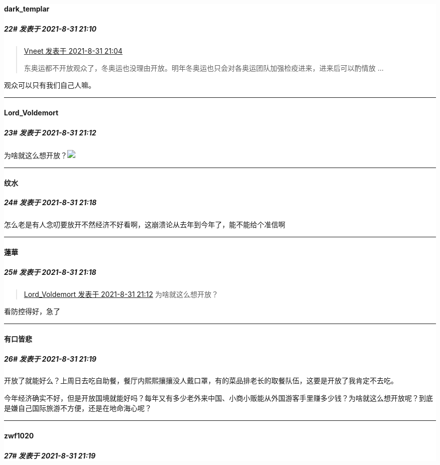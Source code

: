 ####  dark_templar  
##### 22#       发表于 2021-8-31 21:10


<blockquote><a href="httphttps://bbs.saraba1st.com/2b/forum.php?mod=redirect&amp;goto=findpost&amp;pid=52574083&amp;ptid=2023812" target="_blank">Vneet 发表于 2021-8-31 21:04</a>

东奥运都不开放观众了，冬奥运也没理由开放。明年冬奥运也只会对各奥运团队加强检疫进来，进来后可以酌情放 ...</blockquote>
观众可以只有我们自己人嘛。


*****

####  Lord_Voldemort  
##### 23#       发表于 2021-8-31 21:12


为啥就这么想开放？<img src="https://static.saraba1st.com/image/smiley/face2017/003.png" referrerpolicy="no-referrer">


*****

####  纹水  
##### 24#       发表于 2021-8-31 21:18


怎么老是有人念叨要放开不然经济不好看啊，这崩溃论从去年到今年了，能不能给个准信啊


*****

####  蓮華  
##### 25#       发表于 2021-8-31 21:18


<blockquote><a href="httphttps://bbs.saraba1st.com/2b/forum.php?mod=redirect&amp;goto=findpost&amp;pid=52574168&amp;ptid=2023812" target="_blank">Lord_Voldemort 发表于 2021-8-31 21:12</a>
为啥就这么想开放？</blockquote>
看防控得好，急了


*****

####  有口皆悲  
##### 26#       发表于 2021-8-31 21:19


开放了就能好么？上周日去吃自助餐，餐厅内熙熙攘攘没人戴口罩，有的菜品排老长的取餐队伍，这要是开放了我肯定不去吃。


今年经济确实不好，但是开放国境就能好吗？每年又有多少老外来中国、小商小贩能从外国游客手里赚多少钱？为啥就这么想开放呢？到底是嫌自己国际旅游不方便，还是在地命海心呢？


*****

####  zwf1020  
##### 27#       发表于 2021-8-31 21:19
